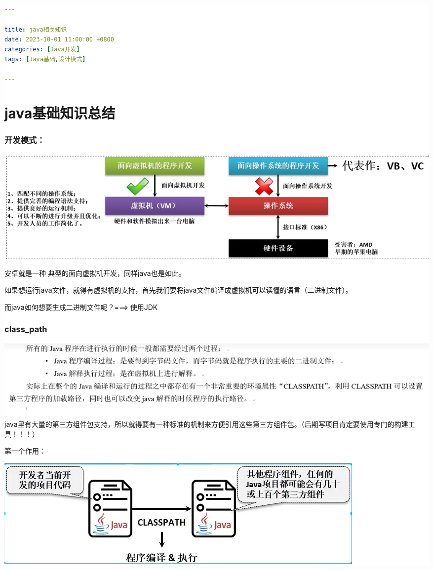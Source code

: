 ```yaml
---

title: java相关知识
date: 2023-10-01 11:00:00 +0800
categories: [Java开发]
tags: [Java基础,设计模式]

---
```

# java基础知识总结
### 开发模式：

![1700298088028](/assets/image/2023-10-01-java相关知识/1700298088028.png)

安卓就是一种 典型的面向虚拟机开发，同样java也是如此。

如果想运行java文件，就得有虚拟机的支持，首先我们要将java文件编译成虚拟机可以读懂的语言（二进制文件）。

而java如何想要生成二进制文件呢？===> 使用JDK

### class_path

![1700298328689](/assets/image/2023-10-01-java相关知识/1700298328689.png)

java里有大量的第三方组件包支持，所以就得要有一种标准的机制来方便引用这些第三方组件包。（后期写项目肯定要使用专门的构建工具！！！）

第一个作用：

![1700298522716](/assets/image/2023-10-01-java相关知识/1700298522716.png)

